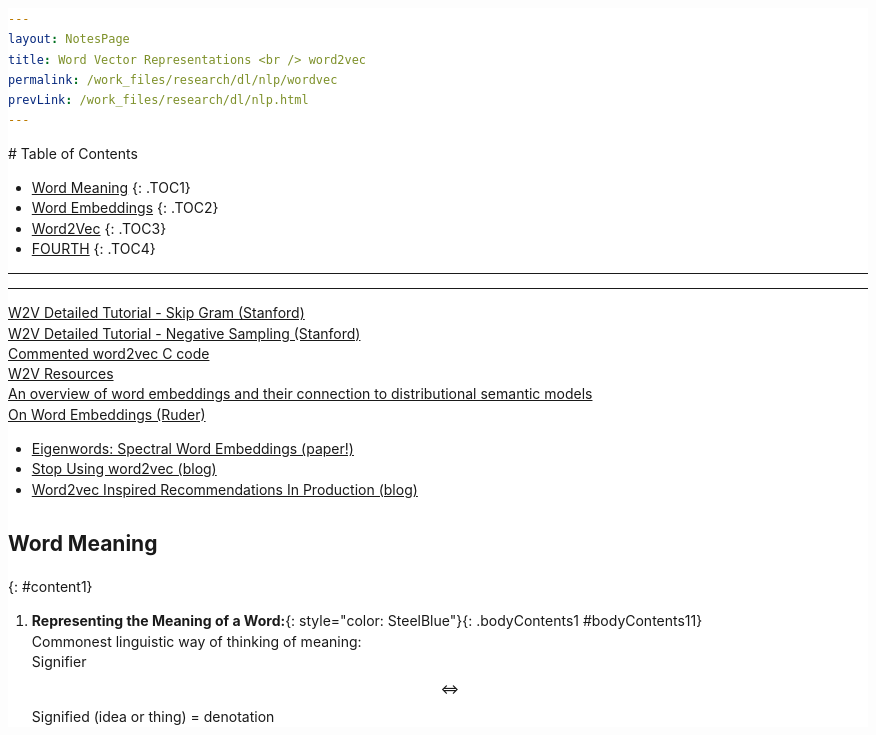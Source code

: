 ```yaml
---
layout: NotesPage
title: Word Vector Representations <br /> word2vec
permalink: /work_files/research/dl/nlp/wordvec
prevLink: /work_files/research/dl/nlp.html
---
```



<div markdown="1" class = "TOC">
# Table of Contents

  * [Word Meaning](#content1)
  {: .TOC1}
  * [Word Embeddings](#content2)
  {: .TOC2}
  * [Word2Vec](#content3)
  {: .TOC3}
  * [FOURTH](#content4)
  {: .TOC4}
</div>

***
***

[W2V Detailed Tutorial - Skip Gram (Stanford)](http://mccormickml.com/2016/04/19/word2vec-tutorial-the-skip-gram-model/)  
[W2V Detailed Tutorial - Negative Sampling (Stanford)](http://mccormickml.com/2017/01/11/word2vec-tutorial-part-2-negative-sampling/)  
[Commented word2vec C code](https://github.com/chrisjmccormick/word2vec_commented)  
[W2V Resources](http://mccormickml.com/2016/04/27/word2vec-resources/)  
[An overview of word embeddings and their connection to distributional semantic models
](http://blog.aylien.com/overview-word-embeddings-history-word2vec-cbow-glove/)  
[On Word Embeddings (Ruder)](http://ruder.io/word-embeddings-1/)  
* [Eigenwords: Spectral Word Embeddings (paper!)](http://jmlr.org/papers/volume16/dhillon15a/dhillon15a.pdf)  
* [Stop Using word2vec (blog)](https://multithreaded.stitchfix.com/blog/2017/10/18/stop-using-word2vec/)  
* [Word2vec Inspired Recommendations In Production (blog)](https://medium.com/building-creative-market/word2vec-inspired-recommendations-in-production-f2c6a6b5b0bf)  




## Word Meaning
{: #content1}

1. **Representing the Meaning of a Word:**{: style="color: SteelBlue"}{: .bodyContents1 #bodyContents11}  
    Commonest linguistic way of thinking of meaning:  
    Signifier $$\iff$$ Signified (idea or thing) = denotation
    